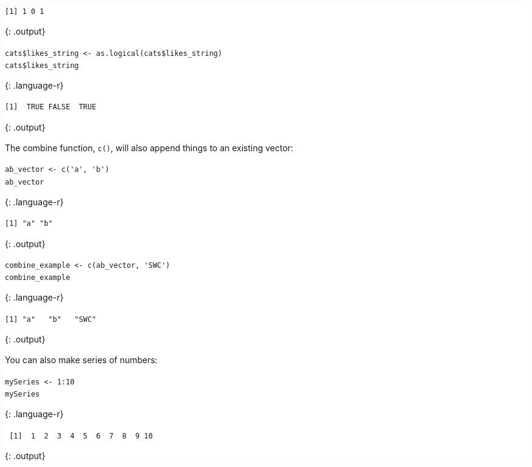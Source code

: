 
~~~
[1] 1 0 1
~~~
{: .output}



~~~
cats$likes_string <- as.logical(cats$likes_string)
cats$likes_string
~~~
{: .language-r}



~~~
[1]  TRUE FALSE  TRUE
~~~
{: .output}

The combine function, `c()`, will also append things to an existing vector:


~~~
ab_vector <- c('a', 'b')
ab_vector
~~~
{: .language-r}



~~~
[1] "a" "b"
~~~
{: .output}



~~~
combine_example <- c(ab_vector, 'SWC')
combine_example
~~~
{: .language-r}



~~~
[1] "a"   "b"   "SWC"
~~~
{: .output}

You can also make series of numbers:


~~~
mySeries <- 1:10
mySeries
~~~
{: .language-r}



~~~
 [1]  1  2  3  4  5  6  7  8  9 10
~~~
{: .output}
